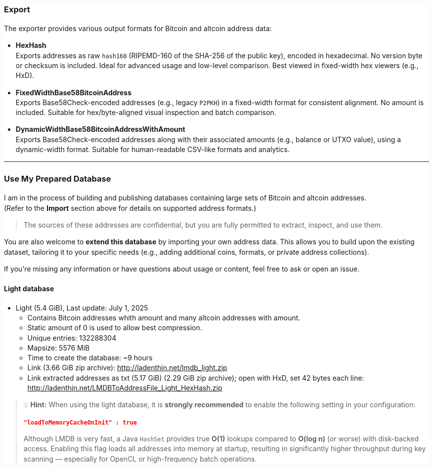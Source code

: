 
### Export
The exporter provides various output formats for Bitcoin and altcoin address data:

* **HexHash**  
  Exports addresses as raw `hash160` (RIPEMD-160 of the SHA-256 of the public key), encoded in hexadecimal. No version byte or checksum is included. Ideal for advanced usage and low-level comparison. Best viewed in fixed-width hex viewers (e.g., HxD).

* **FixedWidthBase58BitcoinAddress**  
  Exports Base58Check-encoded addresses (e.g., legacy `P2PKH`) in a fixed-width format for consistent alignment. No amount is included. Suitable for hex/byte-aligned visual inspection and batch comparison.

* **DynamicWidthBase58BitcoinAddressWithAmount**  
  Exports Base58Check-encoded addresses along with their associated amounts (e.g., balance or UTXO value), using a dynamic-width format. Suitable for human-readable CSV-like formats and analytics.

---

### Use My Prepared Database
I am in the process of building and publishing databases containing large sets of Bitcoin and altcoin addresses.  
(Refer to the **Import** section above for details on supported address formats.)

> The sources of these addresses are confidential, but you are fully permitted to extract, inspect, and use them.

You are also welcome to **extend this database** by importing your own address data. This allows you to build upon the existing dataset, tailoring it to your specific needs (e.g., adding additional coins, formats, or private address collections).

If you're missing any information or have questions about usage or content, feel free to ask or open an issue.

#### Light database
* Light (5.4 GiB), Last update: July 1, 2025
  * Contains Bitcoin addresses whith amount and many altcoin addresses with amount.
  * Static amount of 0 is used to allow best compression.
  * Unique entries: 132288304
  * Mapsize: 5576 MiB
  * Time to create the database: ~9 hours
  * Link (3.66 GiB zip archive): http://ladenthin.net/lmdb_light.zip
  * Link extracted addresses as txt (5.17 GiB) (2.29 GiB zip archive); open with HxD, set 42 bytes each line: http://ladenthin.net/LMDBToAddressFile_Light_HexHash.zip

> 💡 **Hint:** When using the light database, it is **strongly recommended** to enable the following setting in your configuration:
> ```json
> "loadToMemoryCacheOnInit" : true
> ```  
> Although LMDB is very fast, a Java `HashSet` provides true **O(1)** lookups compared to **O(log n)** (or worse) with disk-backed access.
> Enabling this flag loads all addresses into memory at startup, resulting in significantly higher throughput during key scanning — especially for OpenCL or high-frequency batch operations.
